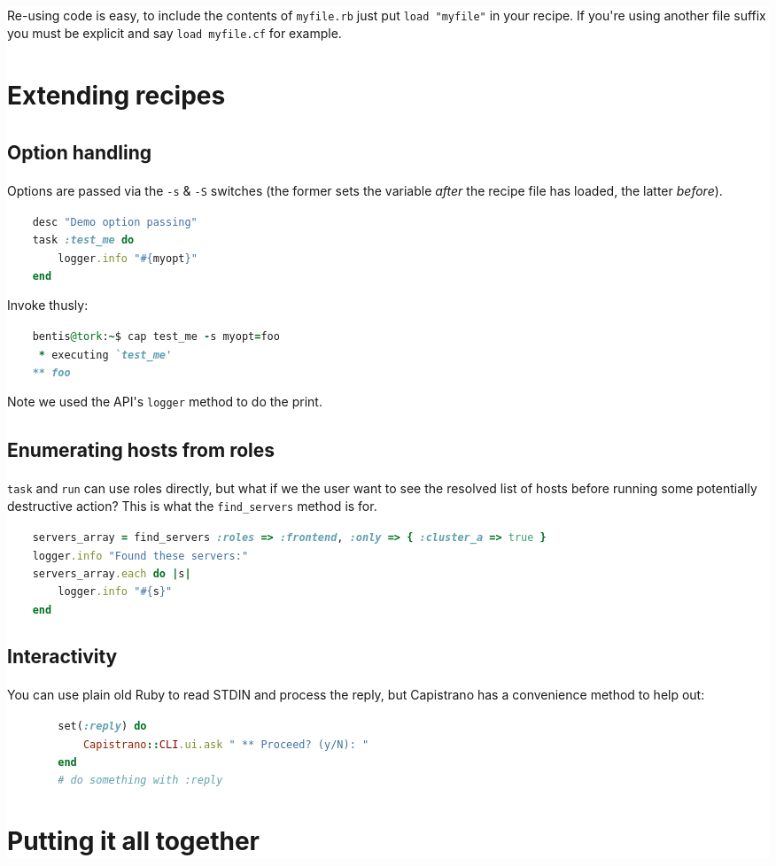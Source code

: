 Re-using code is easy, to include the contents of `myfile.rb` just put `load "myfile"` in your recipe. If you're using another file suffix you must be explicit and say `load myfile.cf` for example.

# Extending recipes

## Option handling

Options are passed via the `-s` & `-S` switches (the former sets the variable *after* the recipe file has loaded, the latter *before*).

```ruby
    desc "Demo option passing"
    task :test_me do
        logger.info "#{myopt}"
    end
```

Invoke thusly:

```ruby
    bentis@tork:~$ cap test_me -s myopt=foo
     * executing `test_me'
    ** foo
```

Note we used the API's `logger` method to do the print.

## Enumerating hosts from roles

`task` and `run` can use roles directly, but what if we the user want to see the resolved list of hosts before running some potentially destructive action? This is what the `find_servers` method is for.

```ruby
    servers_array = find_servers :roles => :frontend, :only => { :cluster_a => true }
    logger.info "Found these servers:"
    servers_array.each do |s|
        logger.info "#{s}"
    end
```

## Interactivity

You can use plain old Ruby to read STDIN and process the reply, but Capistrano has a convenience method to help out:

```ruby
        set(:reply) do
            Capistrano::CLI.ui.ask " ** Proceed? (y/N): "
        end
        # do something with :reply
```

# Putting it all together
